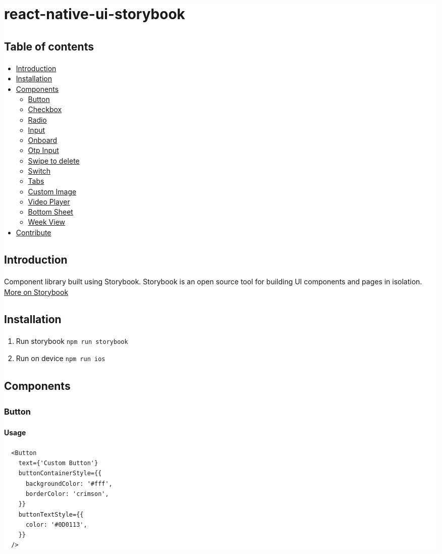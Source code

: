 # react-native-ui-storybook

## Table of contents

- [Introduction](#introduction)
- [Installation](#installation)
- [Components](#components)
  - [Button](#button)
  - [Checkbox](#checkbox)
  - [Radio](#radio)
  - [Input](#input)
  - [Onboard](#onboard)
  - [Otp Input](#otp-input)
  - [Swipe to delete](#swipe-to-delete)
  - [Switch](#switch)
  - [Tabs](#tabs)
  - [Custom Image](#custom-image)
  - [Video Player](#video-player)
  - [Bottom Sheet](#bottom-sheet)
  - [Week View](#week-view)
- [Contribute](#contribute)

## Introduction

Component library built using Storybook. Storybook is an open source tool for building UI components and pages in isolation. [More on Storybook](https://storybook.js.org/docs/react/get-started/introduction)

## Installation

1. Run storybook
   `npm run storybook`

2. Run on device
   `npm run ios`

## Components

### Button

#### Usage

```
  <Button
    text={'Custom Button'}
    buttonContainerStyle={{
      backgroundColor: '#fff',
      borderColor: 'crimson',
    }}
    buttonTextStyle={{
      color: '#0D0113',
    }}
  />
```
